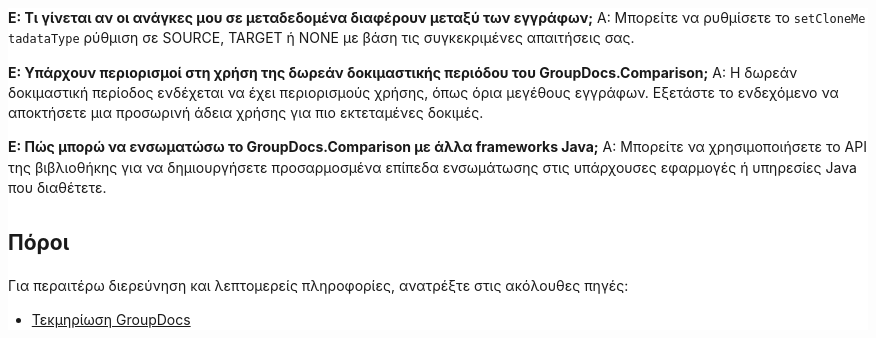 **Ε: Τι γίνεται αν οι ανάγκες μου σε μεταδεδομένα διαφέρουν μεταξύ των εγγράφων;**
Α: Μπορείτε να ρυθμίσετε το `setCloneMetadataType` ρύθμιση σε SOURCE, TARGET ή NONE με βάση τις συγκεκριμένες απαιτήσεις σας.

**Ε: Υπάρχουν περιορισμοί στη χρήση της δωρεάν δοκιμαστικής περιόδου του GroupDocs.Comparison;**
Α: Η δωρεάν δοκιμαστική περίοδος ενδέχεται να έχει περιορισμούς χρήσης, όπως όρια μεγέθους εγγράφων. Εξετάστε το ενδεχόμενο να αποκτήσετε μια προσωρινή άδεια χρήσης για πιο εκτεταμένες δοκιμές.

**Ε: Πώς μπορώ να ενσωματώσω το GroupDocs.Comparison με άλλα frameworks Java;**
Α: Μπορείτε να χρησιμοποιήσετε το API της βιβλιοθήκης για να δημιουργήσετε προσαρμοσμένα επίπεδα ενσωμάτωσης στις υπάρχουσες εφαρμογές ή υπηρεσίες Java που διαθέτετε.

## Πόροι

Για περαιτέρω διερεύνηση και λεπτομερείς πληροφορίες, ανατρέξτε στις ακόλουθες πηγές:
- [Τεκμηρίωση GroupDocs](https://docs.groupdocs.com/comparison/java/)